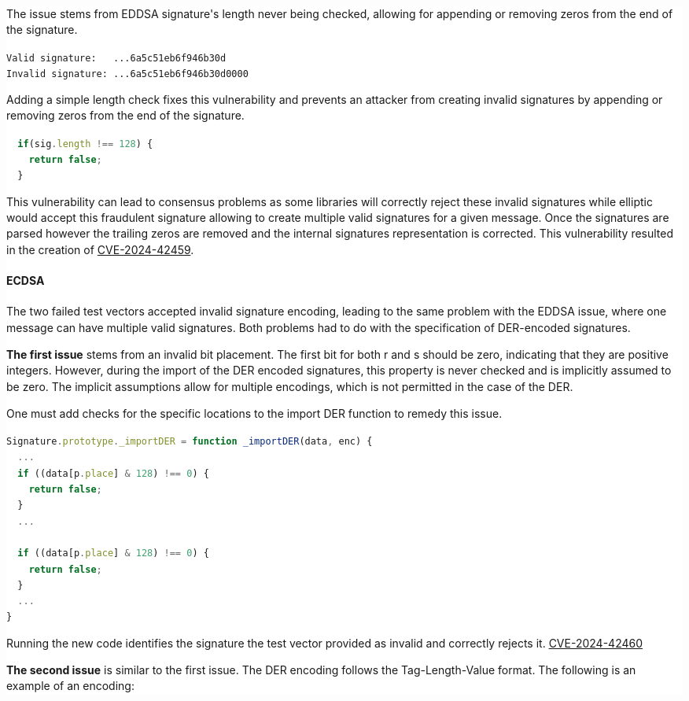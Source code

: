The issue stems from EDDSA signature's length never being checked, allowing for appending or removing zeros from the end of the signature.

```text
Valid signature:   ...6a5c51eb6f946b30d
Invalid signature: ...6a5c51eb6f946b30d0000
```

Adding a simple length check fixes this vulnerability and prevents an attacker from creating invalid signatures by appending or removing zeros from the end of the signature.

```javascript
  if(sig.length !== 128) {
    return false;
  }
```

This vulnerability can lead to consensus problems as some libraries will correctly reject these invalid signatures while elliptic would accept this fraudulent signature allowing to create multiple valid signatures for a given message.
Once the signatures are parsed however the trailing zeros are removed and the internal signatures representation is corrected. This vulnerability resulted in the creation of [CVE-2024-42459](https://nvd.nist.gov/vuln/detail/CVE-2024-42459).

#### ECDSA

The two failed test vectors accepted invalid signature encoding, leading to the same problem with the EDDSA issue, where one message can have multiple valid signatures. Both problems had to do with the specification of DER-encoded signatures.

**The first issue** stems from an invalid bit placement. The first bit for both r and s should be zero, indicating that they are positive integers. However, during the import of the DER encoded signatures, this property is never checked and is implicitly assumed to be zero.
The implicit assumptions allow for multiple encodings, which is not permitted in the case of the DER.

One must add checks for the specific locations to the import DER function to remedy this issue.

```javascript
Signature.prototype._importDER = function _importDER(data, enc) {
  ...
  if ((data[p.place] & 128) !== 0) {
    return false;
  }
  ...

  if ((data[p.place] & 128) !== 0) {
    return false;
  }
  ...
}
```

Running the new code identifies the signature the test vector provided as invalid and correctly rejects it. [CVE-2024-42460](https://nvd.nist.gov/vuln/detail/CVE-2024-42460)

**The second issue** is similar to the first issue. The DER encoding follows the Tag-Length-Value format. The following is an example of an encoding:
